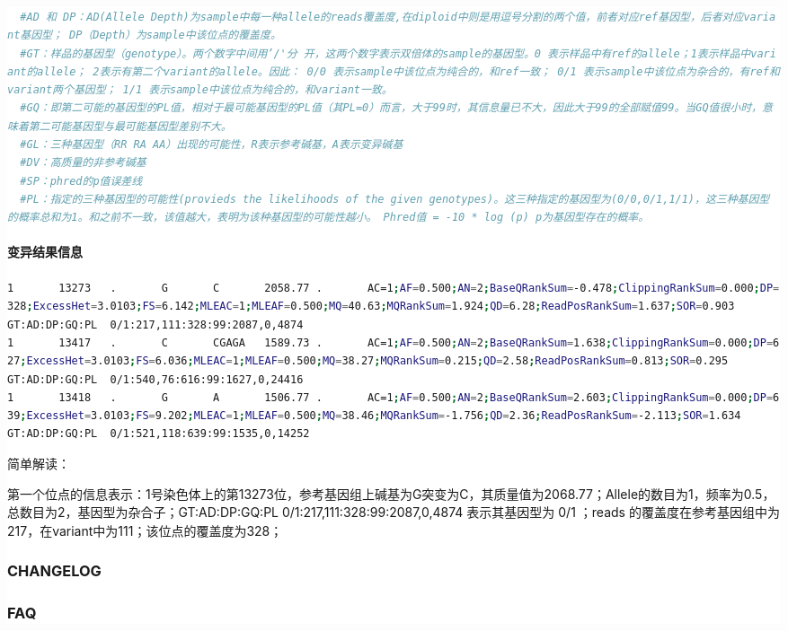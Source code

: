 ```bash
  #AD 和 DP：AD(Allele Depth)为sample中每一种allele的reads覆盖度,在diploid中则是用逗号分割的两个值，前者对应ref基因型，后者对应variant基因型； DP（Depth）为sample中该位点的覆盖度。
  #GT：样品的基因型（genotype）。两个数字中间用’/'分 开，这两个数字表示双倍体的sample的基因型。0 表示样品中有ref的allele；1表示样品中variant的allele； 2表示有第二个variant的allele。因此： 0/0 表示sample中该位点为纯合的，和ref一致； 0/1 表示sample中该位点为杂合的，有ref和variant两个基因型； 1/1 表示sample中该位点为纯合的，和variant一致。
  #GQ：即第二可能的基因型的PL值，相对于最可能基因型的PL值（其PL=0）而言，大于99时，其信息量已不大，因此大于99的全部赋值99。当GQ值很小时，意味着第二可能基因型与最可能基因型差别不大。
  #GL：三种基因型（RR RA AA）出现的可能性，R表示参考碱基，A表示变异碱基
  #DV：高质量的非参考碱基
  #SP：phred的p值误差线
  #PL：指定的三种基因型的可能性(provieds the likelihoods of the given genotypes)。这三种指定的基因型为(0/0,0/1,1/1)，这三种基因型的概率总和为1。和之前不一致，该值越大，表明为该种基因型的可能性越小。 Phred值 = -10 * log (p) p为基因型存在的概率。
```

#### 变异结果信息

```bash
1       13273   .       G       C       2058.77 .       AC=1;AF=0.500;AN=2;BaseQRankSum=-0.478;ClippingRankSum=0.000;DP=328;ExcessHet=3.0103;FS=6.142;MLEAC=1;MLEAF=0.500;MQ=40.63;MQRankSum=1.924;QD=6.28;ReadPosRankSum=1.637;SOR=0.903       GT:AD:DP:GQ:PL  0/1:217,111:328:99:2087,0,4874
1       13417   .       C       CGAGA   1589.73 .       AC=1;AF=0.500;AN=2;BaseQRankSum=1.638;ClippingRankSum=0.000;DP=627;ExcessHet=3.0103;FS=6.036;MLEAC=1;MLEAF=0.500;MQ=38.27;MQRankSum=0.215;QD=2.58;ReadPosRankSum=0.813;SOR=0.295        GT:AD:DP:GQ:PL  0/1:540,76:616:99:1627,0,24416
1       13418   .       G       A       1506.77 .       AC=1;AF=0.500;AN=2;BaseQRankSum=2.603;ClippingRankSum=0.000;DP=639;ExcessHet=3.0103;FS=9.202;MLEAC=1;MLEAF=0.500;MQ=38.46;MQRankSum=-1.756;QD=2.36;ReadPosRankSum=-2.113;SOR=1.634      GT:AD:DP:GQ:PL  0/1:521,118:639:99:1535,0,14252
```

简单解读：

第一个位点的信息表示：1号染色体上的第13273位，参考基因组上碱基为G突变为C，其质量值为2068.77；Allele的数目为1，频率为0.5，总数目为2，基因型为杂合子；GT:AD:DP:GQ:PL  0/1:217,111:328:99:2087,0,4874 表示其基因型为 0/1 ；reads 的覆盖度在参考基因组中为217，在variant中为111；该位点的覆盖度为328；

### CHANGELOG



### FAQ